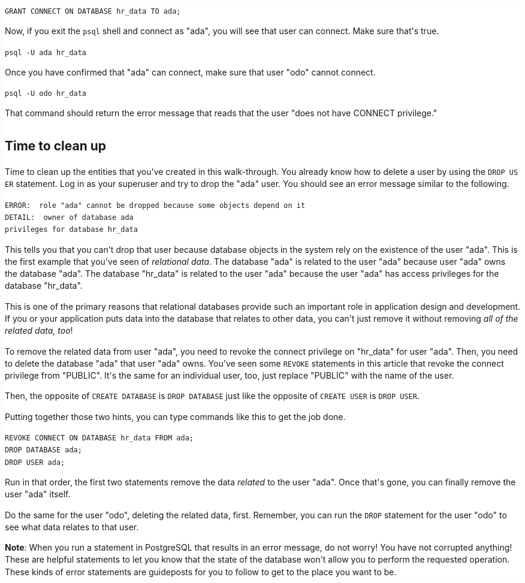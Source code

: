     GRANT CONNECT ON DATABASE hr_data TO ada;

Now, if you exit the `psql` shell and connect as "ada", you will see that user can connect. Make sure that's true.

    psql -U ada hr_data

Once you have confirmed that "ada" can connect, make sure that user "odo" cannot connect.

    psql -U odo hr_data

That command should return the error message that reads that the user "does not have CONNECT privilege."

Time to clean up
----------------

Time to clean up the entities that you've created in this walk-through. You already know how to delete a user by using the `DROP USER` statement. Log in as your superuser and try to drop the "ada" user. You should see an error message similar to the following.

    ERROR:  role "ada" cannot be dropped because some objects depend on it
    DETAIL:  owner of database ada
    privileges for database hr_data

This tells you that you can't drop that user because database objects in the system rely on the existence of the user "ada". This is the first example that you've seen of _relational data_. The database "ada" is related to the user "ada" because user "ada" owns the database "ada". The database "hr\_data" is related to the user "ada" because the user "ada" has access privileges for the database "hr\_data".

This is one of the primary reasons that relational databases provide such an important role in application design and development. If you or your application puts data into the database that relates to other data, you can't just remove it without removing _all of the related data, too_!

To remove the related data from user "ada", you need to revoke the connect privilege on "hr\_data" for user "ada". Then, you need to delete the database "ada" that user "ada" owns. You've seen some `REVOKE` statements in this article that revoke the connect privilege from "PUBLIC". It's the same for an individual user, too, just replace "PUBLIC" with the name of the user.

Then, the opposite of `CREATE DATABASE` is `DROP DATABASE` just like the opposite of `CREATE USER` is `DROP USER`.

Putting together those two hints, you can type commands like this to get the job done.

    REVOKE CONNECT ON DATABASE hr_data FROM ada;
    DROP DATABASE ada;
    DROP USER ada;

Run in that order, the first two statements remove the data _related_ to the user "ada". Once that's gone, you can finally remove the user "ada" itself.

Do the same for the user "odo", deleting the related data, first. Remember, you can run the `DROP` statement for the user "odo" to see what data relates to that user.

**Note**: When you run a statement in PostgreSQL that results in an error message, do not worry! You have not corrupted anything! These are helpful statements to let you know that the state of the database won't allow you to perform the requested operation. These kinds of error statements are guideposts for you to follow to get to the place you want to be.

